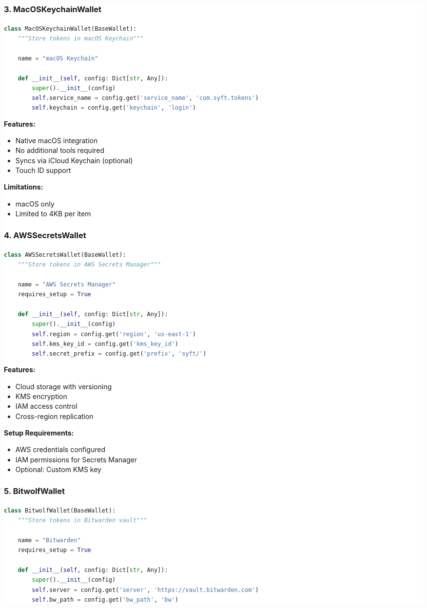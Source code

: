 ### 3. MacOSKeychainWallet

```python
class MacOSKeychainWallet(BaseWallet):
    """Store tokens in macOS Keychain"""
    
    name = "macOS Keychain"
    
    def __init__(self, config: Dict[str, Any]):
        super().__init__(config)
        self.service_name = config.get('service_name', 'com.syft.tokens')
        self.keychain = config.get('keychain', 'login')
```

**Features:**
- Native macOS integration
- No additional tools required
- Syncs via iCloud Keychain (optional)
- Touch ID support

**Limitations:**
- macOS only
- Limited to 4KB per item

### 4. AWSSecretsWallet

```python
class AWSSecretsWallet(BaseWallet):
    """Store tokens in AWS Secrets Manager"""
    
    name = "AWS Secrets Manager"
    requires_setup = True
    
    def __init__(self, config: Dict[str, Any]):
        super().__init__(config)
        self.region = config.get('region', 'us-east-1')
        self.kms_key_id = config.get('kms_key_id')
        self.secret_prefix = config.get('prefix', 'syft/')
```

**Features:**
- Cloud storage with versioning
- KMS encryption
- IAM access control
- Cross-region replication

**Setup Requirements:**
- AWS credentials configured
- IAM permissions for Secrets Manager
- Optional: Custom KMS key

### 5. BitwolfWallet

```python
class BitwolfWallet(BaseWallet):
    """Store tokens in Bitwarden vault"""
    
    name = "Bitwarden"
    requires_setup = True
    
    def __init__(self, config: Dict[str, Any]):
        super().__init__(config)
        self.server = config.get('server', 'https://vault.bitwarden.com')
        self.bw_path = config.get('bw_path', 'bw')
```
